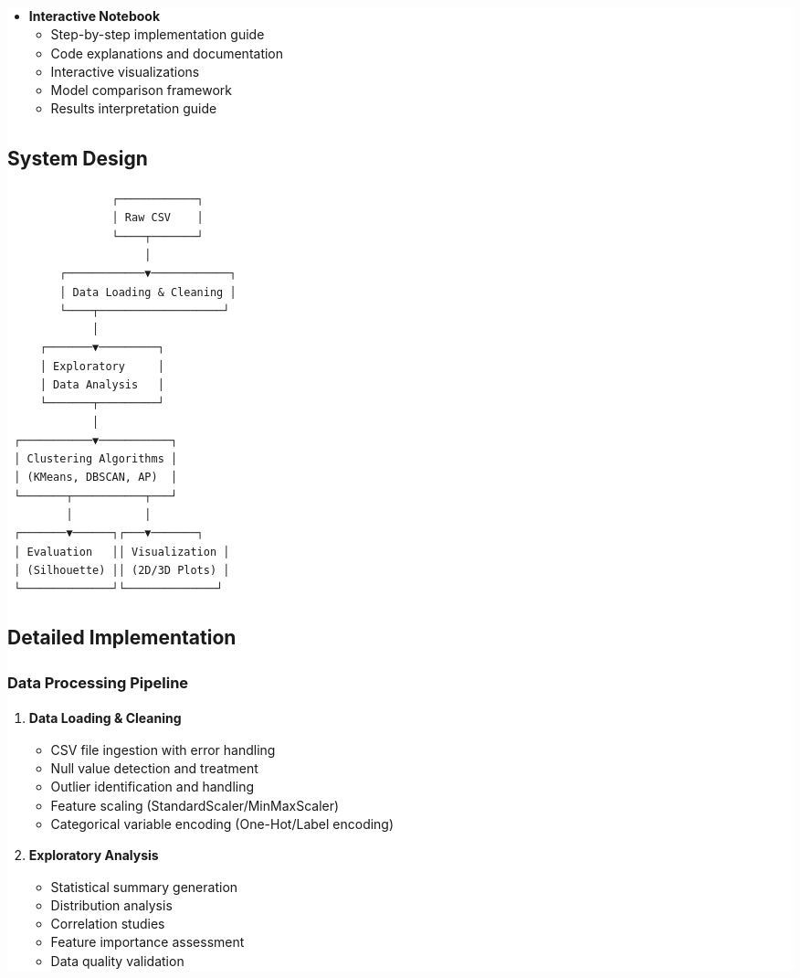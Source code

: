 - **Interactive Notebook**  
  - Step-by-step implementation guide
  - Code explanations and documentation
  - Interactive visualizations
  - Model comparison framework
  - Results interpretation guide

## System Design

```text
                ┌────────────┐
                │ Raw CSV    │
                └────┬───────┘
                     │
        ┌────────────▼────────────┐
        │ Data Loading & Cleaning │
        └────┬───────────────────┘
             │
     ┌───────▼─────────┐
     │ Exploratory     │
     │ Data Analysis   │
     └───────┬─────────┘
             │
 ┌───────────▼───────────┐
 │ Clustering Algorithms │
 │ (KMeans, DBSCAN, AP)  │
 └───────┬───────────┬───┘
         │           │
 ┌───────▼──────┐┌───▼───────┐
 │ Evaluation   ││ Visualization │
 │ (Silhouette) ││ (2D/3D Plots) │
 └──────────────┘└──────────────┘
```

## Detailed Implementation

### Data Processing Pipeline
1. **Data Loading & Cleaning**
   - CSV file ingestion with error handling
   - Null value detection and treatment
   - Outlier identification and handling
   - Feature scaling (StandardScaler/MinMaxScaler)
   - Categorical variable encoding (One-Hot/Label encoding)

2. **Exploratory Analysis**
   - Statistical summary generation
   - Distribution analysis
   - Correlation studies
   - Feature importance assessment
   - Data quality validation
